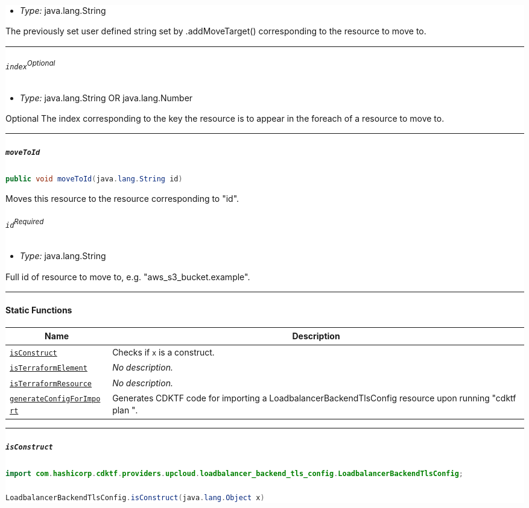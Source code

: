 - *Type:* java.lang.String

The previously set user defined string set by .addMoveTarget() corresponding to the resource to move to.

---

###### `index`<sup>Optional</sup> <a name="index" id="@cdktf/provider-upcloud.loadbalancerBackendTlsConfig.LoadbalancerBackendTlsConfig.moveTo.parameter.index"></a>

- *Type:* java.lang.String OR java.lang.Number

Optional The index corresponding to the key the resource is to appear in the foreach of a resource to move to.

---

##### `moveToId` <a name="moveToId" id="@cdktf/provider-upcloud.loadbalancerBackendTlsConfig.LoadbalancerBackendTlsConfig.moveToId"></a>

```java
public void moveToId(java.lang.String id)
```

Moves this resource to the resource corresponding to "id".

###### `id`<sup>Required</sup> <a name="id" id="@cdktf/provider-upcloud.loadbalancerBackendTlsConfig.LoadbalancerBackendTlsConfig.moveToId.parameter.id"></a>

- *Type:* java.lang.String

Full id of resource to move to, e.g. "aws_s3_bucket.example".

---

#### Static Functions <a name="Static Functions" id="Static Functions"></a>

| **Name** | **Description** |
| --- | --- |
| <code><a href="#@cdktf/provider-upcloud.loadbalancerBackendTlsConfig.LoadbalancerBackendTlsConfig.isConstruct">isConstruct</a></code> | Checks if `x` is a construct. |
| <code><a href="#@cdktf/provider-upcloud.loadbalancerBackendTlsConfig.LoadbalancerBackendTlsConfig.isTerraformElement">isTerraformElement</a></code> | *No description.* |
| <code><a href="#@cdktf/provider-upcloud.loadbalancerBackendTlsConfig.LoadbalancerBackendTlsConfig.isTerraformResource">isTerraformResource</a></code> | *No description.* |
| <code><a href="#@cdktf/provider-upcloud.loadbalancerBackendTlsConfig.LoadbalancerBackendTlsConfig.generateConfigForImport">generateConfigForImport</a></code> | Generates CDKTF code for importing a LoadbalancerBackendTlsConfig resource upon running "cdktf plan <stack-name>". |

---

##### `isConstruct` <a name="isConstruct" id="@cdktf/provider-upcloud.loadbalancerBackendTlsConfig.LoadbalancerBackendTlsConfig.isConstruct"></a>

```java
import com.hashicorp.cdktf.providers.upcloud.loadbalancer_backend_tls_config.LoadbalancerBackendTlsConfig;

LoadbalancerBackendTlsConfig.isConstruct(java.lang.Object x)
```
